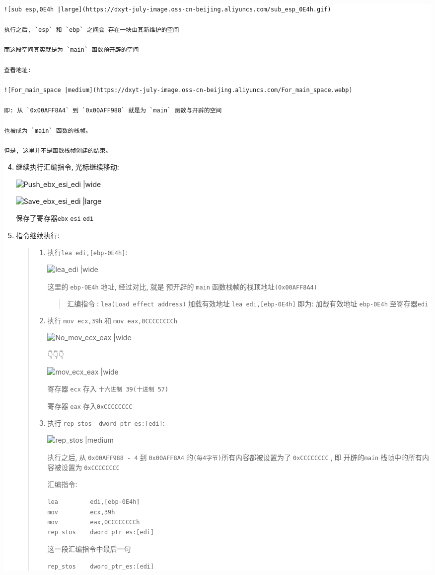     ![sub esp,0E4h |large](https://dxyt-july-image.oss-cn-beijing.aliyuncs.com/sub_esp_0E4h.gif)

    执行之后, `esp` 和 `ebp` 之间会 存在一块由其新维护的空间

    而这段空间其实就是为 `main` 函数预开辟的空间

    查看地址: 

    ![For_main_space |medium](https://dxyt-july-image.oss-cn-beijing.aliyuncs.com/For_main_space.webp)

    即: 从 `0x00AFF8A4` 到 `0x00AFF988` 就是为 `main` 函数与开辟的空间

    也被成为 `main` 函数的栈帧。

    但是, 这里并不是函数栈帧创建的结束。

4. 继续执行汇编指令, 光标继续移动: 

    ![Push_ebx_esi_edi |wide](https://dxyt-july-image.oss-cn-beijing.aliyuncs.com/Push_ebx_esi_edi.webp)

    ![Save_ebx_esi_edi |large](https://dxyt-july-image.oss-cn-beijing.aliyuncs.com/Save_ebx_esi_edi.gif)

    保存了寄存器`ebx` `esi` `edi`

5. 指令继续执行: 

    > 1. 执行`lea edi,[ebp-0E4h]`:
    >
    >     ![lea_edi |wide](https://dxyt-july-image.oss-cn-beijing.aliyuncs.com/lea_edi.webp)
    >
    >       这里的 `ebp-0E4h` 地址, 经过对比, 就是 预开辟的 `main` 函数栈帧的栈顶地址`(0x00AFF8A4)`
    >
    >     > 汇编指令 : `lea(Load effect address)`   加载有效地址
    >     > `lea edi,[ebp-0E4h]`  即为: 加载有效地址 `ebp-0E4h` 至寄存器`edi`
    >
    > 2. 执行 `mov ecx,39h` 和 `mov eax,0CCCCCCCCh`
    >
    >     ![No_mov_ecx_eax |wide](https://dxyt-july-image.oss-cn-beijing.aliyuncs.com/No_mov_ecx_eax.webp)
    >
    >     👇👇👇
    >
    >     ![mov_ecx_eax |wide](https://dxyt-july-image.oss-cn-beijing.aliyuncs.com/mov_ecx_eax.webp)
    >
    >     寄存器 `ecx` 存入 `十六进制 39(十进制 57)`
    >
    >     寄存器 `eax` 存入`0xCCCCCCCC`
    >
    > 3. 执行 `rep_stos  dword_ptr_es:[edi]`:
    >
    >     ![rep_stos |medium](https://dxyt-july-image.oss-cn-beijing.aliyuncs.com/rep_stos_change.webp)
    >
    >     执行之后, 从 `0x00AFF988 - 4` 到 `0x00AFF8A4` 的`(每4字节)`所有内容都被设置为了 `0xCCCCCCCC` , 即 开辟的`main` 栈帧中的所有内容被设置为 `0xCCCCCCCC` 
    >
    >     汇编指令:
    >
    >     ```
    >     lea         edi,[ebp-0E4h]  
    >     mov         ecx,39h  
    >     mov         eax,0CCCCCCCCh  
    >     rep stos    dword ptr es:[edi]
    >     ```
    >
    >     这一段汇编指令中最后一句
    >
    >     `rep_stos    dword_ptr_es:[edi]`